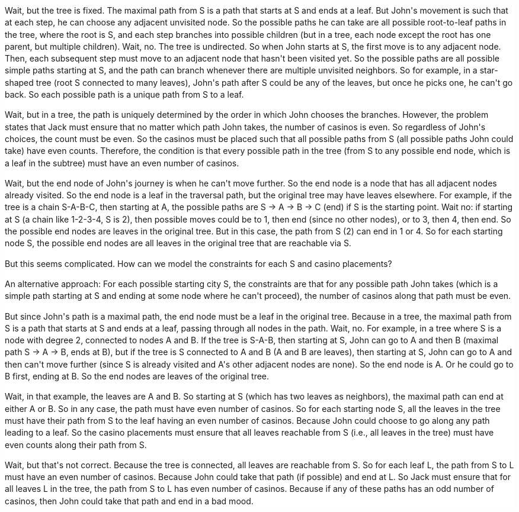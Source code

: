 Wait, but the tree is fixed. The maximal path from S is a path that starts at S and ends at a leaf. But John's movement is such that at each step, he can choose any adjacent unvisited node. So the possible paths he can take are all possible root-to-leaf paths in the tree, where the root is S, and each step branches into possible children (but in a tree, each node except the root has one parent, but multiple children). Wait, no. The tree is undirected. So when John starts at S, the first move is to any adjacent node. Then, each subsequent step must move to an adjacent node that hasn't been visited yet. So the possible paths are all possible simple paths starting at S, and the path can branch whenever there are multiple unvisited neighbors. So for example, in a star-shaped tree (root S connected to many leaves), John's path after S could be any of the leaves, but once he picks one, he can't go back. So each possible path is a unique path from S to a leaf.

Wait, but in a tree, the path is uniquely determined by the order in which John chooses the branches. However, the problem states that Jack must ensure that no matter which path John takes, the number of casinos is even. So regardless of John's choices, the count must be even. So the casinos must be placed such that all possible paths from S (all possible paths John could take) have even counts. Therefore, the condition is that every possible path in the tree (from S to any possible end node, which is a leaf in the subtree) must have an even number of casinos.

Wait, but the end node of John's journey is when he can't move further. So the end node is a node that has all adjacent nodes already visited. So the end node is a leaf in the traversal path, but the original tree may have leaves elsewhere. For example, if the tree is a chain S-A-B-C, then starting at A, the possible paths are S → A → B → C (end) if S is the starting point. Wait no: if starting at S (a chain like 1-2-3-4, S is 2), then possible moves could be to 1, then end (since no other nodes), or to 3, then 4, then end. So the possible end nodes are leaves in the original tree. But in this case, the path from S (2) can end in 1 or 4. So for each starting node S, the possible end nodes are all leaves in the original tree that are reachable via S.

But this seems complicated. How can we model the constraints for each S and casino placements?

An alternative approach: For each possible starting city S, the constraints are that for any possible path John takes (which is a simple path starting at S and ending at some node where he can't proceed), the number of casinos along that path must be even.

But since John's path is a maximal path, the end node must be a leaf in the original tree. Because in a tree, the maximal path from S is a path that starts at S and ends at a leaf, passing through all nodes in the path. Wait, no. For example, in a tree where S is a node with degree 2, connected to nodes A and B. If the tree is S-A-B, then starting at S, John can go to A and then B (maximal path S → A → B, ends at B), but if the tree is S connected to A and B (A and B are leaves), then starting at S, John can go to A and then can't move further (since S is already visited and A's other adjacent nodes are none). So the end node is A. Or he could go to B first, ending at B. So the end nodes are leaves of the original tree.

Wait, in that example, the leaves are A and B. So starting at S (which has two leaves as neighbors), the maximal path can end at either A or B. So in any case, the path must have even number of casinos. So for each starting node S, all the leaves in the tree must have their path from S to the leaf having an even number of casinos. Because John could choose to go along any path leading to a leaf. So the casino placements must ensure that all leaves reachable from S (i.e., all leaves in the tree) must have even counts along their path from S.

Wait, but that's not correct. Because the tree is connected, all leaves are reachable from S. So for each leaf L, the path from S to L must have an even number of casinos. Because John could take that path (if possible) and end at L. So Jack must ensure that for all leaves L in the tree, the path from S to L has even number of casinos. Because if any of these paths has an odd number of casinos, then John could take that path and end in a bad mood.
